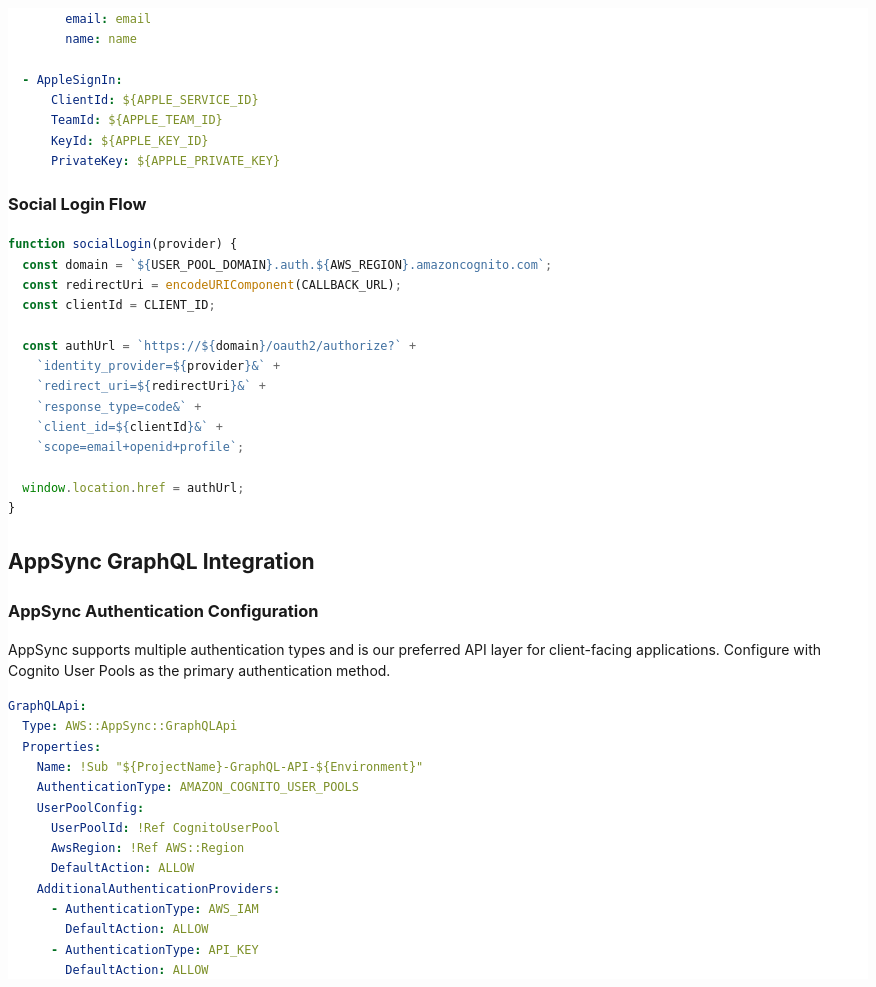 ```yaml
        email: email
        name: name

  - AppleSignIn:
      ClientId: ${APPLE_SERVICE_ID}
      TeamId: ${APPLE_TEAM_ID}
      KeyId: ${APPLE_KEY_ID}
      PrivateKey: ${APPLE_PRIVATE_KEY}
```

### Social Login Flow
```javascript
function socialLogin(provider) {
  const domain = `${USER_POOL_DOMAIN}.auth.${AWS_REGION}.amazoncognito.com`;
  const redirectUri = encodeURIComponent(CALLBACK_URL);
  const clientId = CLIENT_ID;

  const authUrl = `https://${domain}/oauth2/authorize?` +
    `identity_provider=${provider}&` +
    `redirect_uri=${redirectUri}&` +
    `response_type=code&` +
    `client_id=${clientId}&` +
    `scope=email+openid+profile`;

  window.location.href = authUrl;
}
```

## AppSync GraphQL Integration

### AppSync Authentication Configuration
AppSync supports multiple authentication types and is our preferred API layer for client-facing applications. Configure with Cognito User Pools as the primary authentication method.

```yaml
GraphQLApi:
  Type: AWS::AppSync::GraphQLApi
  Properties:
    Name: !Sub "${ProjectName}-GraphQL-API-${Environment}"
    AuthenticationType: AMAZON_COGNITO_USER_POOLS
    UserPoolConfig:
      UserPoolId: !Ref CognitoUserPool
      AwsRegion: !Ref AWS::Region
      DefaultAction: ALLOW
    AdditionalAuthenticationProviders:
      - AuthenticationType: AWS_IAM
        DefaultAction: ALLOW
      - AuthenticationType: API_KEY
        DefaultAction: ALLOW
```

